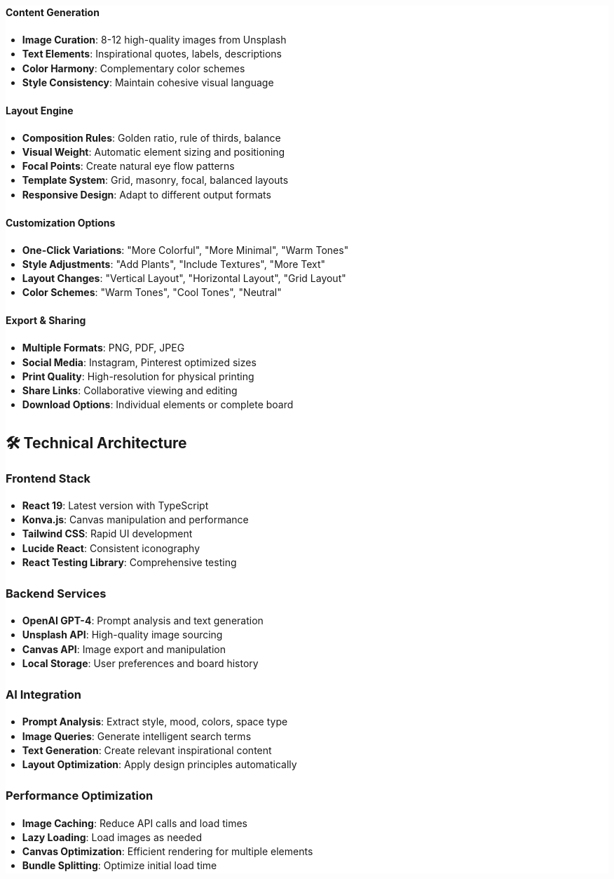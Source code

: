 #### **Content Generation**
- **Image Curation**: 8-12 high-quality images from Unsplash
- **Text Elements**: Inspirational quotes, labels, descriptions
- **Color Harmony**: Complementary color schemes
- **Style Consistency**: Maintain cohesive visual language

#### **Layout Engine**
- **Composition Rules**: Golden ratio, rule of thirds, balance
- **Visual Weight**: Automatic element sizing and positioning
- **Focal Points**: Create natural eye flow patterns
- **Template System**: Grid, masonry, focal, balanced layouts
- **Responsive Design**: Adapt to different output formats

#### **Customization Options**
- **One-Click Variations**: "More Colorful", "More Minimal", "Warm Tones"
- **Style Adjustments**: "Add Plants", "Include Textures", "More Text"
- **Layout Changes**: "Vertical Layout", "Horizontal Layout", "Grid Layout"
- **Color Schemes**: "Warm Tones", "Cool Tones", "Neutral"

#### **Export & Sharing**
- **Multiple Formats**: PNG, PDF, JPEG
- **Social Media**: Instagram, Pinterest optimized sizes
- **Print Quality**: High-resolution for physical printing
- **Share Links**: Collaborative viewing and editing
- **Download Options**: Individual elements or complete board

## 🛠️ **Technical Architecture**

### **Frontend Stack**
- **React 19**: Latest version with TypeScript
- **Konva.js**: Canvas manipulation and performance
- **Tailwind CSS**: Rapid UI development
- **Lucide React**: Consistent iconography
- **React Testing Library**: Comprehensive testing

### **Backend Services**
- **OpenAI GPT-4**: Prompt analysis and text generation
- **Unsplash API**: High-quality image sourcing
- **Canvas API**: Image export and manipulation
- **Local Storage**: User preferences and board history

### **AI Integration**
- **Prompt Analysis**: Extract style, mood, colors, space type
- **Image Queries**: Generate intelligent search terms
- **Text Generation**: Create relevant inspirational content
- **Layout Optimization**: Apply design principles automatically

### **Performance Optimization**
- **Image Caching**: Reduce API calls and load times
- **Lazy Loading**: Load images as needed
- **Canvas Optimization**: Efficient rendering for multiple elements
- **Bundle Splitting**: Optimize initial load time
